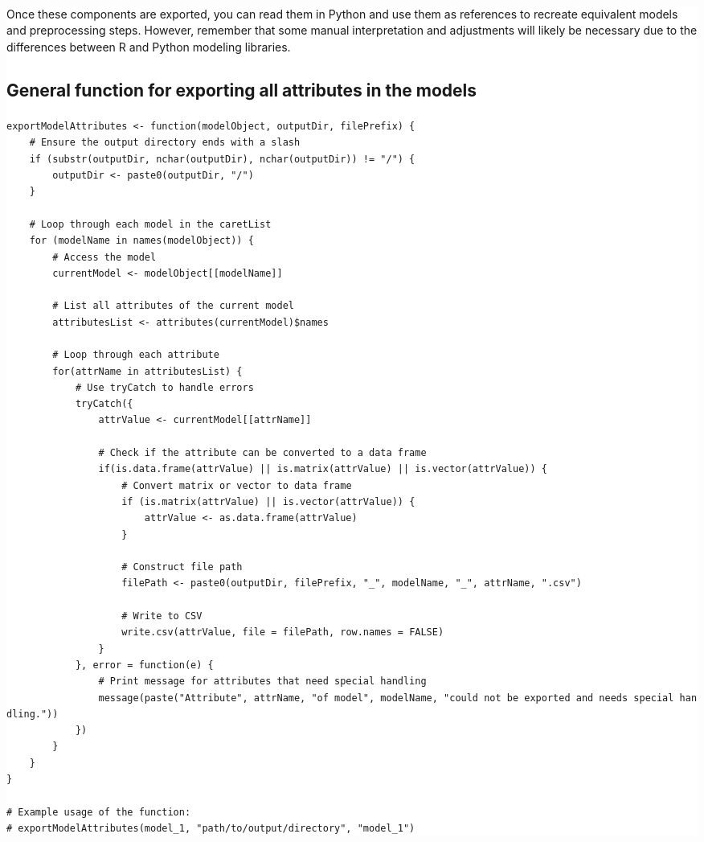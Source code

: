 Once these components are exported, you can read them in Python and use them as references to recreate equivalent models and preprocessing steps. However, remember that some manual interpretation and adjustments will likely be necessary due to the differences between R and Python modeling libraries.


## General function for exporting all attributes in the models 




```
exportModelAttributes <- function(modelObject, outputDir, filePrefix) {
    # Ensure the output directory ends with a slash
    if (substr(outputDir, nchar(outputDir), nchar(outputDir)) != "/") {
        outputDir <- paste0(outputDir, "/")
    }
  
    # Loop through each model in the caretList
    for (modelName in names(modelObject)) {
        # Access the model
        currentModel <- modelObject[[modelName]]

        # List all attributes of the current model
        attributesList <- attributes(currentModel)$names

        # Loop through each attribute
        for(attrName in attributesList) {
            # Use tryCatch to handle errors
            tryCatch({
                attrValue <- currentModel[[attrName]]
                
                # Check if the attribute can be converted to a data frame
                if(is.data.frame(attrValue) || is.matrix(attrValue) || is.vector(attrValue)) {
                    # Convert matrix or vector to data frame
                    if (is.matrix(attrValue) || is.vector(attrValue)) {
                        attrValue <- as.data.frame(attrValue)
                    }

                    # Construct file path
                    filePath <- paste0(outputDir, filePrefix, "_", modelName, "_", attrName, ".csv")

                    # Write to CSV
                    write.csv(attrValue, file = filePath, row.names = FALSE)
                }
            }, error = function(e) {
                # Print message for attributes that need special handling
                message(paste("Attribute", attrName, "of model", modelName, "could not be exported and needs special handling."))
            })
        }
    }
}

# Example usage of the function:
# exportModelAttributes(model_1, "path/to/output/directory", "model_1")

```
